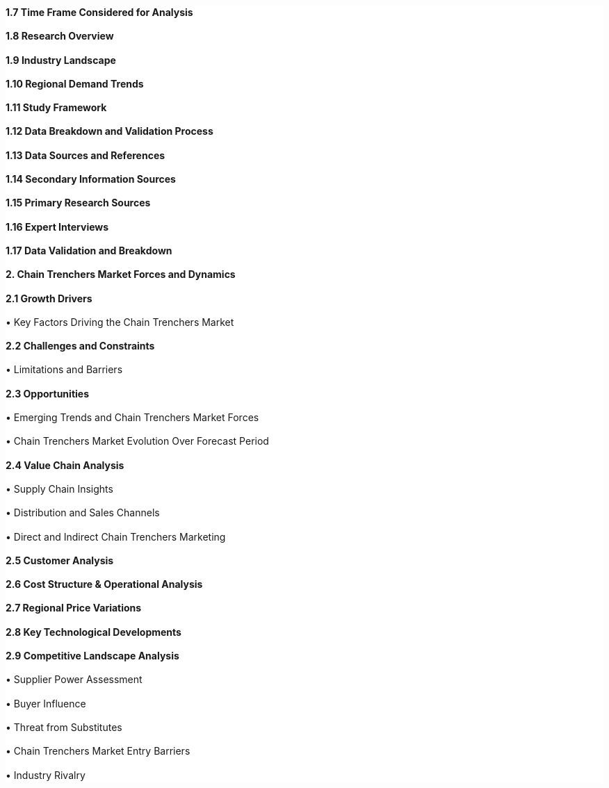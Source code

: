 <strong>1.7 Time Frame Considered for Analysis</strong>

<strong>1.8 Research Overview</strong>

<strong>1.9 Industry Landscape</strong>

<strong>1.10 Regional Demand Trends</strong>

<strong>1.11 Study Framework</strong>

<strong>1.12 Data Breakdown and Validation Process</strong>

<strong>1.13 Data Sources and References</strong>

<strong>1.14 Secondary Information Sources</strong>

<strong>1.15 Primary Research Sources</strong>

<strong>1.16 Expert Interviews</strong>

<strong>1.17 Data Validation and Breakdown</strong>

<strong>2. Chain Trenchers Market Forces and Dynamics</strong>

<strong>2.1 Growth Drivers</strong>

• Key Factors Driving the Chain Trenchers Market

<strong>2.2 Challenges and Constraints</strong>

• Limitations and Barriers

<strong>2.3 Opportunities</strong>

• Emerging Trends and Chain Trenchers Market Forces

• Chain Trenchers Market Evolution Over Forecast Period

<strong>2.4 Value Chain Analysis</strong>

• Supply Chain Insights

• Distribution and Sales Channels

• Direct and Indirect Chain Trenchers Marketing

<strong>2.5 Customer Analysis</strong>

<strong>2.6 Cost Structure & Operational Analysis</strong>

<strong>2.7 Regional Price Variations</strong>

<strong>2.8 Key Technological Developments</strong>

<strong>2.9 Competitive Landscape Analysis</strong>

• Supplier Power Assessment

• Buyer Influence

• Threat from Substitutes

• Chain Trenchers Market Entry Barriers

• Industry Rivalry
